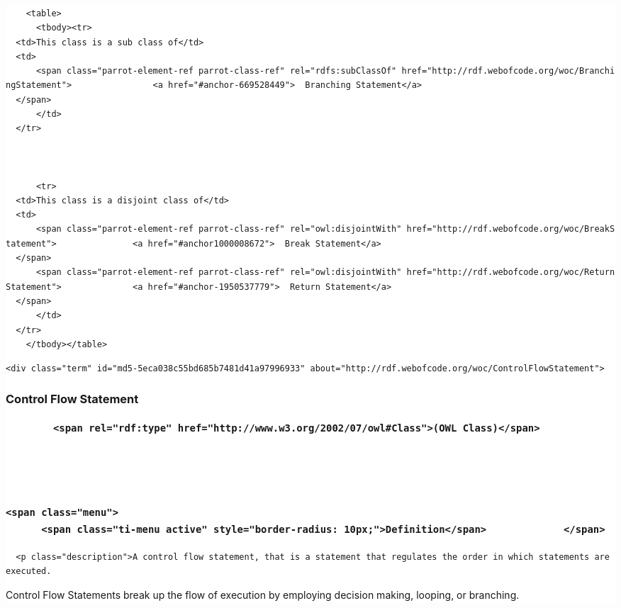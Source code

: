 		<table>
		  <tbody><tr>
	  <td>This class is a sub class of</td>
	  <td> 
	  	  <span class="parrot-element-ref parrot-class-ref" rel="rdfs:subClassOf" href="http://rdf.webofcode.org/woc/BranchingStatement">            	 <a href="#anchor-669528449">  Branching Statement</a>
      </span>
	  	  </td>
	  </tr>
	
		
		
		  <tr>
	  <td>This class is a disjoint class of</td>
	  <td> 
	  	  <span class="parrot-element-ref parrot-class-ref" rel="owl:disjointWith" href="http://rdf.webofcode.org/woc/BreakStatement">            	 <a href="#anchor1000008672">  Break Statement</a>
      </span>
	  	  <span class="parrot-element-ref parrot-class-ref" rel="owl:disjointWith" href="http://rdf.webofcode.org/woc/ReturnStatement">            	 <a href="#anchor-1950537779">  Return Statement</a>
      </span>
	  	  </td>
	  </tr>
		</tbody></table>
		    
  </div>
  
    
    
  </div>
</div> 
  </div>
		  <div class="details classes" style="border-radius: 10px;">












	<div class="term" id="md5-5eca038c55bd685b7481d41a97996933" about="http://rdf.webofcode.org/woc/ControlFlowStatement">


  <h3 class="anchor" id="anchor100843892"><span class="parrot-element-title parrot-class-title">Control Flow Statement</span>

			<span rel="rdf:type" href="http://www.w3.org/2002/07/owl#Class">(OWL Class)</span> 
	
  	
  

    <span class="menu"> 
	  	  <span class="ti-menu active" style="border-radius: 10px;">Definition</span> 	  	      </span> 
  </h3>
  
  

      <p class="description">A control flow statement, that is a statement that regulates the order in which statements are executed.
Control Flow Statements break up the flow of execution by employing decision making, looping, or branching.</p>
    